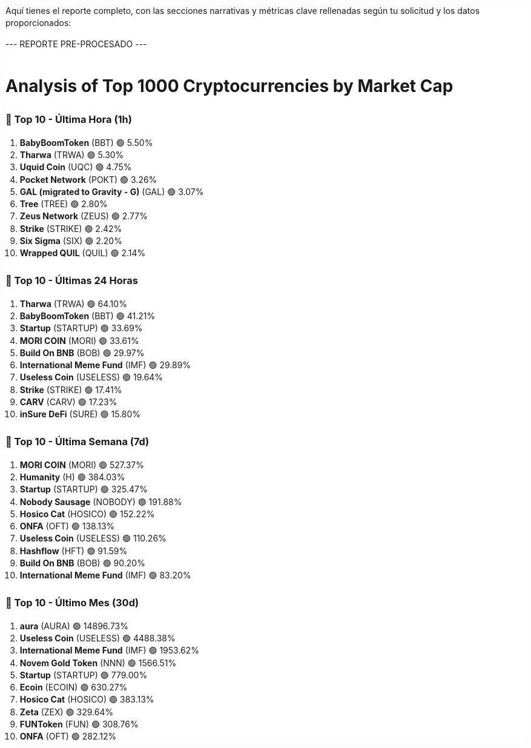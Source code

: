 Aquí tienes el reporte completo, con las secciones narrativas y métricas clave rellenadas según tu solicitud y los datos proporcionados:

--- REPORTE PRE-PROCESADO ---

# Analysis of Top 1000 Cryptocurrencies by Market Cap

### 🔼 Top 10 - Última Hora (1h)
1. **BabyBoomToken** (BBT) 🟢 5.50%
2. **Tharwa** (TRWA) 🟢 5.30%
3. **Uquid Coin** (UQC) 🟢 4.75%
4. **Pocket Network** (POKT) 🟢 3.26%
5. **GAL (migrated to Gravity - G)** (GAL) 🟢 3.07%
6. **Tree** (TREE) 🟢 2.80%
7. **Zeus Network** (ZEUS) 🟢 2.77%
8. **Strike** (STRIKE) 🟢 2.42%
9. **Six Sigma** (SIX) 🟢 2.20%
10. **Wrapped QUIL** (QUIL) 🟢 2.14%

### 🔼 Top 10 - Últimas 24 Horas
1. **Tharwa** (TRWA) 🟢 64.10%
2. **BabyBoomToken** (BBT) 🟢 41.21%
3. **Startup** (STARTUP) 🟢 33.69%
4. **MORI COIN** (MORI) 🟢 33.61%
5. **Build On BNB** (BOB) 🟢 29.97%
6. **International Meme Fund** (IMF) 🟢 29.89%
7. **Useless Coin** (USELESS) 🟢 19.64%
8. **Strike** (STRIKE) 🟢 17.41%
9. **CARV** (CARV) 🟢 17.23%
10. **inSure DeFi** (SURE) 🟢 15.80%

### 🔼 Top 10 - Última Semana (7d)
1. **MORI COIN** (MORI) 🟢 527.37%
2. **Humanity** (H) 🟢 384.03%
3. **Startup** (STARTUP) 🟢 325.47%
4. **Nobody Sausage** (NOBODY) 🟢 191.88%
5. **Hosico Cat** (HOSICO) 🟢 152.22%
6. **ONFA** (OFT) 🟢 138.13%
7. **Useless Coin** (USELESS) 🟢 110.26%
8. **Hashflow** (HFT) 🟢 91.59%
9. **Build On BNB** (BOB) 🟢 90.20%
10. **International Meme Fund** (IMF) 🟢 83.20%

### 🔼 Top 10 - Último Mes (30d)
1. **aura** (AURA) 🟢 14896.73%
2. **Useless Coin** (USELESS) 🟢 4488.38%
3. **International Meme Fund** (IMF) 🟢 1953.62%
4. **Novem Gold Token** (NNN) 🟢 1566.51%
5. **Startup** (STARTUP) 🟢 779.00%
6. **Ecoin** (ECOIN) 🟢 630.27%
7. **Hosico Cat** (HOSICO) 🟢 383.13%
8. **Zeta** (ZEX) 🟢 329.64%
9. **FUNToken** (FUN) 🟢 308.76%
10. **ONFA** (OFT) 🟢 282.12%
